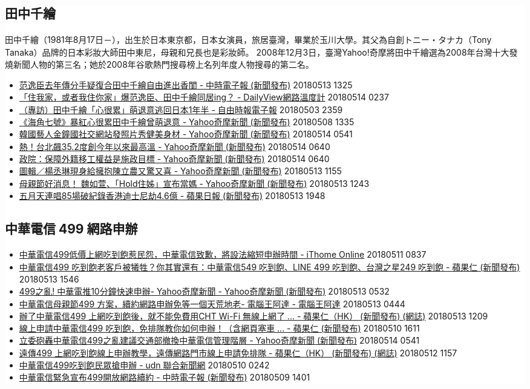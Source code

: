 ## 田中千繪

田中千繪（1981年8月17日－），出生於日本東京都，日本女演員，旅居臺灣，畢業於玉川大學。其父為自創トニー・タナカ（Tony Tanaka）品牌的日本彩妝大師田中東尼，母親和兄長也是彩妝師。
2008年12月3日，臺灣Yahoo!奇摩將田中千繪選為2008年台灣十大發燒新聞人物的第三名；她於2008年谷歌熱門搜尋榜上名列年度人物搜尋的第二名。
- [范逸臣去年傳分手疑復合田中千繪自由進出香閨 - 中時電子報 (新聞發布)](http://www.chinatimes.com/realtimenews/20180513002457-260404 "范逸臣去年傳分手疑復合田中千繪自由進出香閨 - 中時電子報 (新聞發布)") 20180513 1325
- [「住我家，或者我住你家」爆范逸臣、田中千繪同居ing？ - DailyView網路溫度計](https://dailyview.tw/HotArticle?id=2443 "「住我家，或者我住你家」爆范逸臣、田中千繪同居ing？ - DailyView網路溫度計") 20180514 0237
- [（專訪）田中千繪「心很累」萌退意逃回日本1年半 - 自由時報電子報](http://ent.ltn.com.tw/news/breakingnews/2415058 "（專訪）田中千繪「心很累」萌退意逃回日本1年半 - 自由時報電子報") 20180503 2359
- [《海角七號》暴紅心很累田中千繪曾萌退意 - Yahoo奇摩新聞 (新聞發布)](https://tw.news.yahoo.com/%E6%B5%B7%E8%A7%92%E4%B8%83%E8%99%9F-%E6%9A%B4%E7%B4%85%E5%BF%83%E5%BE%88%E7%B4%AF-%E7%94%B0%E4%B8%AD%E5%8D%83%E7%B9%AA%E6%9B%BE%E8%90%8C%E9%80%80%E6%84%8F-132213511.html "《海角七號》暴紅心很累田中千繪曾萌退意 - Yahoo奇摩新聞 (新聞發布)") 20180508 1335
- [韓國藝人金鐘國社交網站發照片秀健美身材 - Yahoo奇摩新聞 (新聞發布)](https://tw.news.yahoo.com/%E9%9F%93%E5%9C%8B%E8%97%9D%E4%BA%BA-%E9%87%91%E9%90%98%E5%9C%8B%E7%A4%BE%E4%BA%A4%E7%B6%B2%E7%AB%99%E7%99%BC%E7%85%A7%E7%89%87%E7%A7%80%E5%81%A5%E7%BE%8E%E8%BA%AB%E6%9D%90-052406368.html "韓國藝人金鐘國社交網站發照片秀健美身材 - Yahoo奇摩新聞 (新聞發布)") 20180514 0541
- [熱！台北飆35.2度創今年以來最高溫 - Yahoo奇摩新聞 (新聞發布)](https://tw.news.yahoo.com/%E7%86%B1-%E5%8F%B0%E5%8C%97%E9%A3%8635-2%E5%BA%A6-%E5%89%B5%E4%BB%8A%E5%B9%B4%E4%BB%A5%E4%BE%86%E6%9C%80%E9%AB%98%E6%BA%AB-061258942.html "熱！台北飆35.2度創今年以來最高溫 - Yahoo奇摩新聞 (新聞發布)") 20180514 0640
- [政院：保障外籍移工權益是施政目標 - Yahoo奇摩新聞 (新聞發布)](https://tw.news.yahoo.com/%E6%94%BF%E9%99%A2-%E4%BF%9D%E9%9A%9C%E5%A4%96%E7%B1%8D%E7%A7%BB%E5%B7%A5%E6%AC%8A%E7%9B%8A%E6%98%AF%E6%96%BD%E6%94%BF%E7%9B%AE%E6%A8%99-051800972.html "政院：保障外籍移工權益是施政目標 - Yahoo奇摩新聞 (新聞發布)") 20180514 0640
- [圖輯／楊丞琳現身給擁抱陳立農又驚又喜 - Yahoo奇摩新聞 (新聞發布)](https://tw.news.yahoo.com/%E5%9C%96%E8%BC%AF-%E6%A5%8A%E4%B8%9E%E7%90%B3%E7%8F%BE%E8%BA%AB%E7%B5%A6%E6%93%81%E6%8A%B1-%E9%99%B3%E7%AB%8B%E8%BE%B2%E5%8F%88%E9%A9%9A%E5%8F%88%E5%96%9C-114707559.html "圖輯／楊丞琳現身給擁抱陳立農又驚又喜 - Yahoo奇摩新聞 (新聞發布)") 20180513 1155
- [母親節好消息！ 魏如萱、「Hold住姊」宣布當媽 - Yahoo奇摩新聞 (新聞發布)](https://tw.news.yahoo.com/%E6%AF%8D%E8%A6%AA%E7%AF%80%E5%A5%BD%E6%B6%88%E6%81%AF-%E9%AD%8F%E5%A6%82%E8%90%B1-hold%E4%BD%8F%E5%A7%8A-%E5%AE%A3%E5%B8%83%E7%95%B6%E5%AA%BD-120111562.html "母親節好消息！ 魏如萱、「Hold住姊」宣布當媽 - Yahoo奇摩新聞 (新聞發布)") 20180513 1243
- [五月天連唱85場破紀錄香港迪士尼劫4.6億 - 蘋果日報 (新聞發布)](https://tw.entertainment.appledaily.com/daily/20180514/38012934 "五月天連唱85場破紀錄香港迪士尼劫4.6億 - 蘋果日報 (新聞發布)") 20180513 1948

## 中華電信 499 網路申辦


- [中華電信499低價上網吃到飽惹民怨，中華電信致歉，將設法縮短申辦時間 - iThome Online](https://www.ithome.com.tw/news/123099 "中華電信499低價上網吃到飽惹民怨，中華電信致歉，將設法縮短申辦時間 - iThome Online") 20180511 0837
- [中華電信499 吃到飽老客戶被犧牲？你其實還有：中華電信549 吃到飽、LINE 499 吃到飽、台灣之星249 吃到飽 - 蘋果仁 (新聞發布)](https://applealmond.com/posts/31955 "中華電信499 吃到飽老客戶被犧牲？你其實還有：中華電信549 吃到飽、LINE 499 吃到飽、台灣之星249 吃到飽 - 蘋果仁 (新聞發布)") 20180513 1546
- [499之亂! 中華電推10分鐘快速申辦- Yahoo奇摩新聞 - Yahoo奇摩新聞 (新聞發布)](https://tw.news.yahoo.com/499%E4%B9%8B%E4%BA%82-%E4%B8%AD%E8%8F%AF%E9%9B%BB%E6%8E%A810%E5%88%86%E9%90%98%E5%BF%AB%E9%80%9F%E7%94%B3%E8%BE%A6-051700283.html "499之亂! 中華電推10分鐘快速申辦- Yahoo奇摩新聞 - Yahoo奇摩新聞 (新聞發布)") 20180513 0532
- [中華電信母親節499 方案，續約網路申辦免等一個天荒地老- 電腦王阿達 - 電腦王阿達](https://www.kocpc.com.tw/archives/196937 "中華電信母親節499 方案，續約網路申辦免等一個天荒地老- 電腦王阿達 - 電腦王阿達") 20180513 0444
- [辦了中華電信499 上網吃到飽後，就不能免費用CHT Wi-Fi 無線上網了 ... - 蘋果仁（HK） (新聞發布) (網誌)](https://applealmond.com/posts/31947 "辦了中華電信499 上網吃到飽後，就不能免費用CHT Wi-Fi 無線上網了 ... - 蘋果仁（HK） (新聞發布) (網誌)") 20180513 1209
- [線上申請中華電信499 吃到飽，免排隊教你如何申辦！（含網頁塞車 ... - 蘋果仁 (新聞發布)](https://applealmond.com/posts/31775 "線上申請中華電信499 吃到飽，免排隊教你如何申辦！（含網頁塞車 ... - 蘋果仁 (新聞發布)") 20180510 1611
- [立委砲轟中華電信499之亂建議交通部撤換中華電信管理階層 - Yahoo奇摩新聞 (新聞發布)](https://tw.news.yahoo.com/%E7%AB%8B%E5%A7%94%E7%A0%B2%E8%BD%9F%E4%B8%AD%E8%8F%AF%E9%9B%BB%E4%BF%A1499%E4%B9%8B%E4%BA%82-%E5%BB%BA%E8%AD%B0%E4%BA%A4%E9%80%9A%E9%83%A8%E6%92%A4%E6%8F%9B%E4%B8%AD%E8%8F%AF%E9%9B%BB%E4%BF%A1%E7%AE%A1%E7%90%86%E9%9A%8E%E5%B1%A4-050521651.html "立委砲轟中華電信499之亂建議交通部撤換中華電信管理階層 - Yahoo奇摩新聞 (新聞發布)") 20180514 0541
- [遠傳499 上網吃到飽線上申辦教學，遠傳網路門市線上申請免排隊 - 蘋果仁（HK） (新聞發布) (網誌)](https://applealmond.com/posts/31861 "遠傳499 上網吃到飽線上申辦教學，遠傳網路門市線上申請免排隊 - 蘋果仁（HK） (新聞發布) (網誌)") 20180512 1157
- [中華電信499吃到飽民眾搶申辦 - udn 聯合新聞網](https://udn.com/news/story/7266/3134008 "中華電信499吃到飽民眾搶申辦 - udn 聯合新聞網") 20180510 0242
- [中華電信緊急宣布499開放網路續約 - 中時電子報 (新聞發布)](http://www.chinatimes.com/realtimenews/20180509004647-260410 "中華電信緊急宣布499開放網路續約 - 中時電子報 (新聞發布)") 20180509 1401
